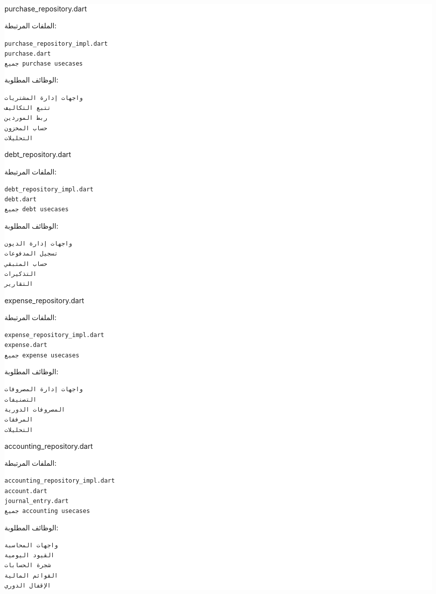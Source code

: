 purchase_repository.dart

الملفات المرتبطة:

    purchase_repository_impl.dart
    purchase.dart
    جميع purchase usecases

الوظائف المطلوبة:

    واجهات إدارة المشتريات
    تتبع التكاليف
    ربط الموردين
    حساب المخزون
    التحليلات

debt_repository.dart

الملفات المرتبطة:

    debt_repository_impl.dart
    debt.dart
    جميع debt usecases

الوظائف المطلوبة:

    واجهات إدارة الديون
    تسجيل المدفوعات
    حساب المتبقي
    التذكيرات
    التقارير

expense_repository.dart

الملفات المرتبطة:

    expense_repository_impl.dart
    expense.dart
    جميع expense usecases

الوظائف المطلوبة:

    واجهات إدارة المصروفات
    التصنيفات
    المصروفات الدورية
    المرفقات
    التحليلات

accounting_repository.dart

الملفات المرتبطة:

    accounting_repository_impl.dart
    account.dart
    journal_entry.dart
    جميع accounting usecases

الوظائف المطلوبة:

    واجهات المحاسبة
    القيود اليومية
    شجرة الحسابات
    القوائم المالية
    الإقفال الدوري
